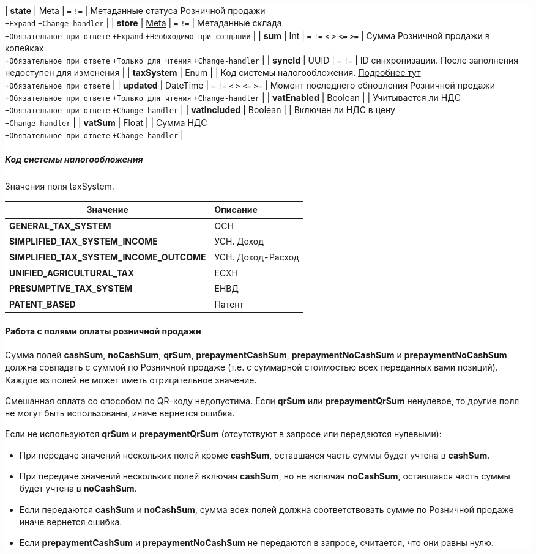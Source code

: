 | **state**              | [Meta](#/general#3-metadannye) | `=` `!=`                                                                                                                                          | Метаданные статуса Розничной продажи<br>`+Expand` `+Change-handler`                                                                                                                          |
| **store**              | [Meta](#/general#3-metadannye) | `=` `!=`                                                                                                                                          | Метаданные склада<br>`+Обязательное при ответе` `+Expand` `+Необходимо при создании`                                                                                                         |
| **sum**                | Int                                                       | `=` `!=` `<` `>` `<=` `>=`                                                                                                                        | Сумма Розничной продажи в копейках<br>`+Обязательное при ответе` `+Только для чтения` `+Change-handler`                                                                                      |
| **syncId**             | UUID                                                      | `=` `!=`                                                                                                                                          | ID синхронизации. После заполнения недоступен для изменения                                                                                                                                  |
| **taxSystem**          | Enum                                                      |                                                                                                                                                   | Код системы налогообложения. [Подробнее тут](#/documents/retaildemand#5-kod-sistemy-nalogooblozheniya)<br>`+Обязательное при ответе` |
| **updated**            | DateTime                                                  | `=` `!=` `<` `>` `<=` `>=`                                                                                                                        | Момент последнего обновления Розничной продажи<br>`+Обязательное при ответе` `+Только для чтения` `+Change-handler`                                                                          |
| **vatEnabled**         | Boolean                                                   |                                                                                                                                                   | Учитывается ли НДС<br>`+Обязательное при ответе` `+Change-handler`                                                                                                                           |
| **vatIncluded**        | Boolean                                                   |                                                                                                                                                   | Включен ли НДС в цену<br>`+Change-handler`                                                                                                                                                   |
| **vatSum**             | Float                                                     |                                                                                                                                                   | Сумма НДС<br>`+Обязательное при ответе` `+Change-handler`                                                                                                                                    |

##### Код системы налогообложения
Значения поля taxSystem.

| Значение                                 | Описание                     |
| ---------------------------------------- | :--------------------------- |
| **GENERAL_TAX_SYSTEM**                   | ОСН                          |
| **SIMPLIFIED_TAX_SYSTEM_INCOME**         | УСН. Доход                   |
| **SIMPLIFIED_TAX_SYSTEM_INCOME_OUTCOME** | УСН. Доход-Расход            |
| **UNIFIED_AGRICULTURAL_TAX**             | ЕСХН                         |
| **PRESUMPTIVE_TAX_SYSTEM**               | ЕНВД                         |
| **PATENT_BASED**                         | Патент                       |

#### Работа с полями оплаты розничной продажи
Сумма полей **cashSum**, **noCashSum**, **qrSum**, **prepaymentCashSum**, **prepaymentNoCashSum** и **prepaymentNoCashSum** должна совпадать с суммой по Розничной продаже
(т.е. с суммарной стоимостью всех переданных вами позиций). Каждое из полей не может иметь отрицательное значение.

Смешанная оплата со способом по QR-коду недопустима. Если **qrSum** или **prepaymentQrSum** ненулевое, то другие поля не могут быть использованы, иначе вернется ошибка.

Если не используются **qrSum** и **prepaymentQrSum** (отсутствуют в запросе или передаются нулевыми):

- При передаче значений нескольких полей кроме **cashSum**, оставшаяся часть суммы будет учтена в **cashSum**.

- При передаче значений нескольких полей включая **cashSum**, но не включая **noCashSum**, оставшаяся часть суммы будет учтена в **noCashSum**.

- Если передаются **cashSum** и **noCashSum**, сумма всех полей должна соответствовать сумме по Розничной продаже иначе вернется ошибка.

- Если **prepaymentCashSum** и **prepaymentNoCashSum** не передаются в запросе, считается, что они равны нулю.
